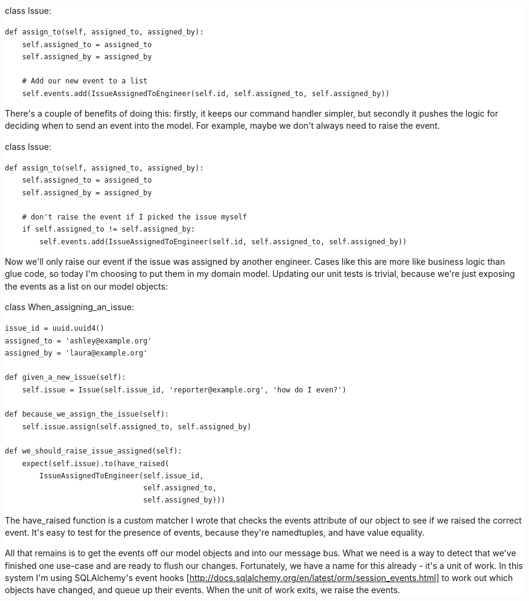class Issue:

    def assign_to(self, assigned_to, assigned_by):
        self.assigned_to = assigned_to
        self.assigned_by = assigned_by
        
        # Add our new event to a list
        self.events.add(IssueAssignedToEngineer(self.id, self.assigned_to, self.assigned_by))


There's a couple of benefits of doing this: firstly, it keeps our command
handler simpler, but secondly it pushes the logic for deciding when to send an
event into the model. For example, maybe we don't always  need to raise the
event.

class Issue:

    def assign_to(self, assigned_to, assigned_by):
        self.assigned_to = assigned_to
        self.assigned_by = assigned_by
        
        # don't raise the event if I picked the issue myself
        if self.assigned_to != self.assigned_by:
            self.events.add(IssueAssignedToEngineer(self.id, self.assigned_to, self.assigned_by))


Now we'll only raise our event if the issue was assigned by another engineer.
Cases like this are more like business logic than glue code, so today I'm
choosing to put them in my domain model. Updating our unit tests is trivial,
because we're just exposing the events as a list on our model objects:

class When_assigning_an_issue:

    issue_id = uuid.uuid4()
    assigned_to = 'ashley@example.org'
    assigned_by = 'laura@example.org'

    def given_a_new_issue(self):
        self.issue = Issue(self.issue_id, 'reporter@example.org', 'how do I even?')

    def because_we_assign_the_issue(self):
        self.issue.assign(self.assigned_to, self.assigned_by)

    def we_should_raise_issue_assigned(self):
        expect(self.issue).to(have_raised(
            IssueAssignedToEngineer(self.issue_id,
                                    self.assigned_to,
                                    self.assigned_by)))


The have_raised  function is a custom matcher I wrote that checks the events 
attribute of our object to see if we raised the correct event. It's easy to test
for the presence of events, because they're namedtuples, and have value
equality.

All that remains is to get the events off our model objects and into our message
bus. What we need is a way to detect that we've finished one use-case and are
ready to flush our changes. Fortunately, we have a name for this already - it's
a unit of work. In this system I'm using SQLAlchemy's event hooks
[http://docs.sqlalchemy.org/en/latest/orm/session_events.html]  to work out
which objects have changed, and queue up their events. When the unit of work
exits, we raise the events.
